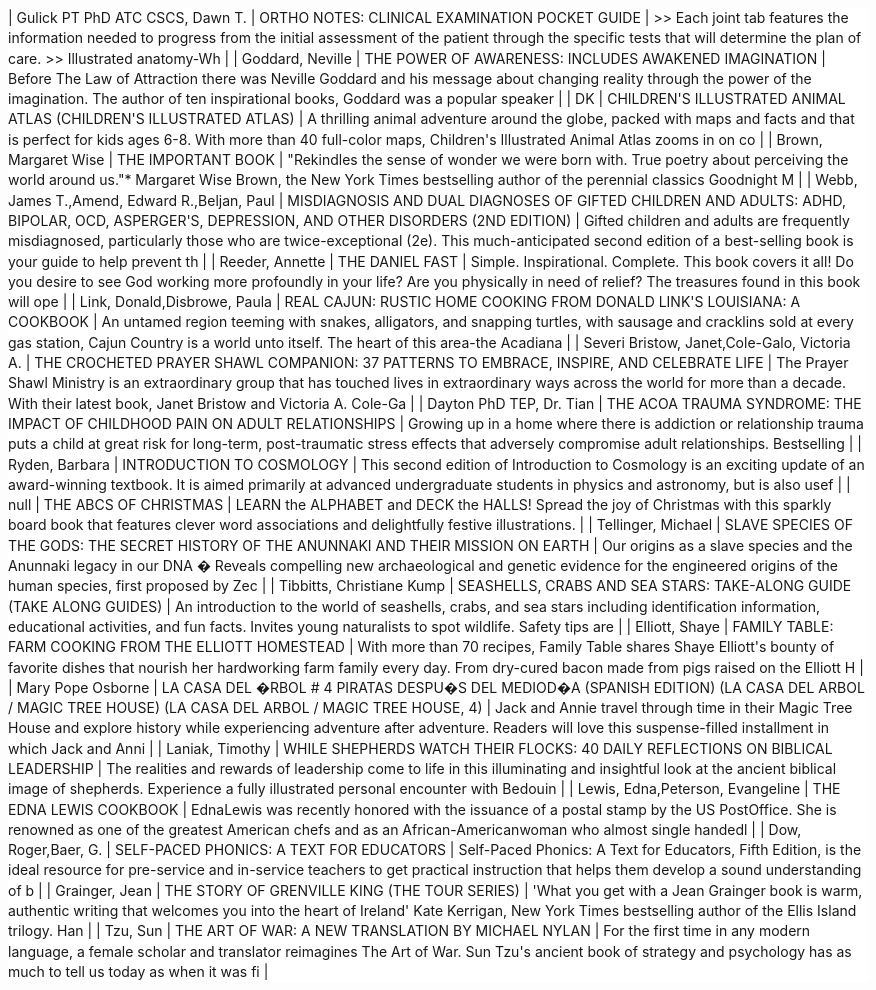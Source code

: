| Gulick PT PhD ATC CSCS, Dawn T. | ORTHO NOTES: CLINICAL EXAMINATION POCKET GUIDE |    >> Each joint tab features the information needed to progress from the initial assessment of the patient through the specific tests that will determine the plan of care.   >> Illustrated anatomy-Wh |
| Goddard, Neville | THE POWER OF AWARENESS: INCLUDES AWAKENED IMAGINATION | Before The Law of Attraction there was Neville Goddard and his message about changing reality through the power of the imagination. The author of ten inspirational books, Goddard was a popular speaker |
| DK | CHILDREN'S ILLUSTRATED ANIMAL ATLAS (CHILDREN'S ILLUSTRATED ATLAS) |  A thrilling animal adventure around the globe, packed with maps and facts and that is perfect for kids ages 6-8.  With more than 40 full-color maps, Children's Illustrated Animal Atlas zooms in on co |
| Brown, Margaret Wise | THE IMPORTANT BOOK |  "Rekindles the sense of wonder we were born with. True poetry about perceiving the world around us."*  Margaret Wise Brown, the New York Times bestselling author of the perennial classics Goodnight M |
| Webb, James T.,Amend, Edward R.,Beljan, Paul | MISDIAGNOSIS AND DUAL DIAGNOSES OF GIFTED CHILDREN AND ADULTS: ADHD, BIPOLAR, OCD, ASPERGER'S, DEPRESSION, AND OTHER DISORDERS (2ND EDITION) |  Gifted children and adults are frequently misdiagnosed, particularly those who are twice-exceptional (2e). This much-anticipated second edition of a best-selling book is your guide to help prevent th |
| Reeder, Annette | THE DANIEL FAST | Simple. Inspirational. Complete. This book covers it all! Do you desire to see God working more profoundly in your life? Are you physically in need of relief? The treasures found in this book will ope |
| Link, Donald,Disbrowe, Paula | REAL CAJUN: RUSTIC HOME COOKING FROM DONALD LINK'S LOUISIANA: A COOKBOOK | An untamed region teeming with snakes, alligators, and snapping turtles, with sausage and cracklins sold at every gas station, Cajun Country is a world unto itself. The heart of this area-the Acadiana |
| Severi Bristow, Janet,Cole-Galo, Victoria A. | THE CROCHETED PRAYER SHAWL COMPANION: 37 PATTERNS TO EMBRACE, INSPIRE, AND CELEBRATE LIFE |  The Prayer Shawl Ministry is an extraordinary group that has touched lives in extraordinary ways across the world for more than a decade. With their latest book, Janet Bristow and Victoria A. Cole-Ga |
| Dayton PhD TEP, Dr. Tian | THE ACOA TRAUMA SYNDROME: THE IMPACT OF CHILDHOOD PAIN ON ADULT RELATIONSHIPS | Growing up in a home where there is addiction or relationship trauma puts a child at great risk for long-term, post-traumatic stress effects that adversely compromise adult relationships. Bestselling  |
| Ryden, Barbara | INTRODUCTION TO COSMOLOGY | This second edition of Introduction to Cosmology is an exciting update of an award-winning textbook. It is aimed primarily at advanced undergraduate students in physics and astronomy, but is also usef |
| null | THE ABCS OF CHRISTMAS | LEARN the ALPHABET and DECK the HALLS! Spread the joy of Christmas with this sparkly board book that features clever word associations and delightfully festive illustrations. |
| Tellinger, Michael | SLAVE SPECIES OF THE GODS: THE SECRET HISTORY OF THE ANUNNAKI AND THEIR MISSION ON EARTH | Our origins as a slave species and the Anunnaki legacy in our DNA    � Reveals compelling new archaeological and genetic evidence for the engineered origins of the human species, first proposed by Zec |
| Tibbitts, Christiane Kump | SEASHELLS, CRABS AND SEA STARS: TAKE-ALONG GUIDE (TAKE ALONG GUIDES) | An introduction to the world of seashells, crabs, and sea stars including identification information, educational activities, and fun facts. Invites young naturalists to spot wildlife. Safety tips are |
| Elliott, Shaye | FAMILY TABLE: FARM COOKING FROM THE ELLIOTT HOMESTEAD | With more than 70 recipes, Family Table shares Shaye Elliott's bounty of favorite dishes that nourish her hardworking farm family every day. From dry-cured bacon made from pigs raised on the Elliott H |
| Mary Pope Osborne | LA CASA DEL �RBOL # 4 PIRATAS DESPU�S DEL MEDIOD�A (SPANISH EDITION) (LA CASA DEL ARBOL / MAGIC TREE HOUSE) (LA CASA DEL ARBOL / MAGIC TREE HOUSE, 4) | Jack and Annie travel through time in their Magic Tree House and explore history while experiencing adventure after adventure. Readers will love this suspense-filled installment in which Jack and Anni |
| Laniak, Timothy | WHILE SHEPHERDS WATCH THEIR FLOCKS: 40 DAILY REFLECTIONS ON BIBLICAL LEADERSHIP | The realities and rewards of leadership come to life in this illuminating and insightful look at the ancient biblical image of shepherds. Experience a fully illustrated personal encounter with Bedouin |
| Lewis, Edna,Peterson, Evangeline | THE EDNA LEWIS COOKBOOK | EdnaLewis was recently honored with the issuance of a postal stamp by the US PostOffice. She is renowned as one of the greatest American chefs and as an African-Americanwoman who almost single handedl |
| Dow, Roger,Baer, G. | SELF-PACED PHONICS: A TEXT FOR EDUCATORS |   Self-Paced Phonics: A Text for Educators, Fifth Edition, is the ideal resource for pre-service and in-service teachers to get practical instruction that helps them develop a sound understanding of b |
| Grainger, Jean | THE STORY OF GRENVILLE KING (THE TOUR SERIES) |  'What you get with a Jean Grainger book is warm, authentic writing that welcomes you into the heart of Ireland'  Kate Kerrigan, New York Times bestselling author of the Ellis Island trilogy.      Han |
| Tzu, Sun | THE ART OF WAR: A NEW TRANSLATION BY MICHAEL NYLAN |  For the first time in any modern language, a female scholar and translator reimagines The Art of War.  Sun Tzu's ancient book of strategy and psychology has as much to tell us today as when it was fi |
